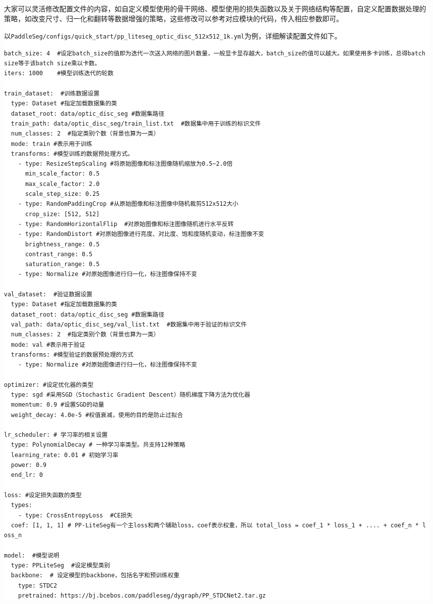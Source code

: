 大家可以灵活修改配置文件的内容，如自定义模型使用的骨干网络、模型使用的损失函数以及关于网络结构等配置，自定义配置数据处理的策略，如改变尺寸、归一化和翻转等数据增强的策略，这些修改可以参考对应模块的代码，传入相应参数即可。

以`PaddleSeg/configs/quick_start/pp_liteseg_optic_disc_512x512_1k.yml`为例，详细解读配置文件如下。

```
batch_size: 4  #设定batch_size的值即为迭代一次送入网络的图片数量，一般显卡显存越大，batch_size的值可以越大。如果使用多卡训练，总得batch size等于该batch size乘以卡数。
iters: 1000    #模型训练迭代的轮数

train_dataset:  #训练数据设置
  type: Dataset #指定加载数据集的类
  dataset_root: data/optic_disc_seg #数据集路径
  train_path: data/optic_disc_seg/train_list.txt  #数据集中用于训练的标识文件
  num_classes: 2  #指定类别个数（背景也算为一类）
  mode: train #表示用于训练
  transforms: #模型训练的数据预处理方式。
    - type: ResizeStepScaling #将原始图像和标注图像随机缩放为0.5~2.0倍
      min_scale_factor: 0.5
      max_scale_factor: 2.0
      scale_step_size: 0.25
    - type: RandomPaddingCrop #从原始图像和标注图像中随机裁剪512x512大小
      crop_size: [512, 512]
    - type: RandomHorizontalFlip  #对原始图像和标注图像随机进行水平反转
    - type: RandomDistort #对原始图像进行亮度、对比度、饱和度随机变动，标注图像不变
      brightness_range: 0.5
      contrast_range: 0.5
      saturation_range: 0.5
    - type: Normalize #对原始图像进行归一化，标注图像保持不变

val_dataset:  #验证数据设置
  type: Dataset #指定加载数据集的类
  dataset_root: data/optic_disc_seg #数据集路径
  val_path: data/optic_disc_seg/val_list.txt  #数据集中用于验证的标识文件
  num_classes: 2  #指定类别个数（背景也算为一类）
  mode: val #表示用于验证
  transforms: #模型验证的数据预处理的方式
    - type: Normalize #对原始图像进行归一化，标注图像保持不变

optimizer: #设定优化器的类型
  type: sgd #采用SGD（Stochastic Gradient Descent）随机梯度下降方法为优化器
  momentum: 0.9 #设置SGD的动量
  weight_decay: 4.0e-5 #权值衰减，使用的目的是防止过拟合

lr_scheduler: # 学习率的相关设置
  type: PolynomialDecay # 一种学习率类型。共支持12种策略
  learning_rate: 0.01 # 初始学习率
  power: 0.9
  end_lr: 0

loss: #设定损失函数的类型
  types:
    - type: CrossEntropyLoss  #CE损失
  coef: [1, 1, 1] # PP-LiteSeg有一个主loss和两个辅助loss，coef表示权重，所以 total_loss = coef_1 * loss_1 + .... + coef_n * loss_n

model:  #模型说明
  type: PPLiteSeg  #设定模型类别
  backbone:  # 设定模型的backbone，包括名字和预训练权重
    type: STDC2
    pretrained: https://bj.bcebos.com/paddleseg/dygraph/PP_STDCNet2.tar.gz

```
